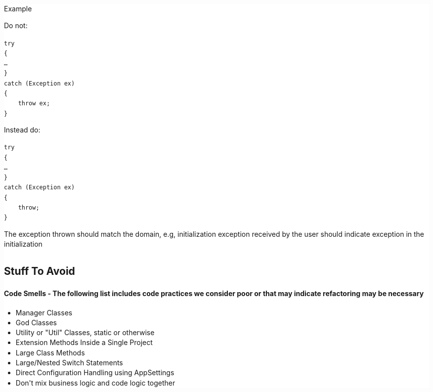 Example

Do not:
```
try 
{
…
}
catch (Exception ex)
{ 
    throw ex;
}
```
Instead do:
```
try
{
…
}
catch (Exception ex)
{
    throw;
}
```
The exception thrown should match the domain, e.g, initialization exception received by the user should indicate exception in the initialization

## Stuff To Avoid
#### Code Smells - The following list includes code practices we consider poor or that may indicate refactoring may be necessary
- Manager Classes
- God Classes
- Utility or "Util" Classes, static or otherwise
- Extension Methods Inside a Single Project
- Large Class Methods
- Large/Nested Switch Statements
- Direct Configuration Handling using AppSettings
- Don't mix business logic and code logic together
